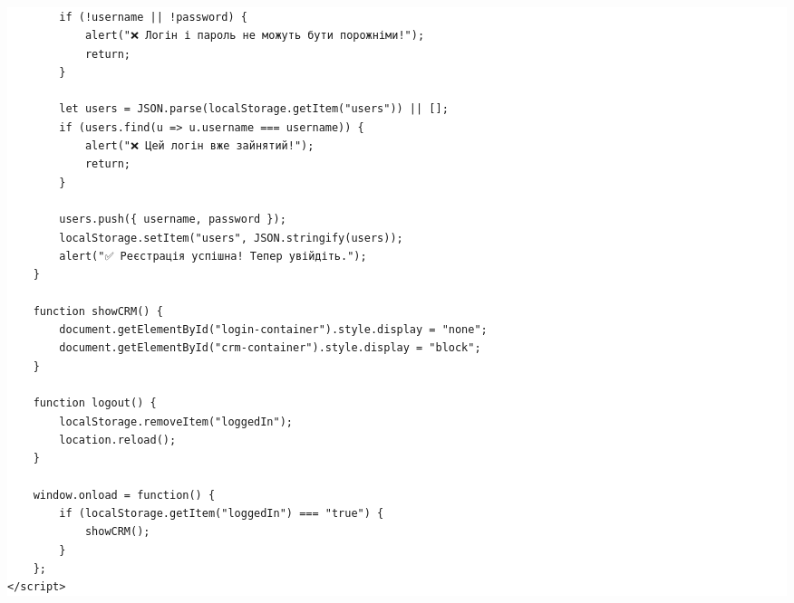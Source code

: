             if (!username || !password) {
                alert("❌ Логін і пароль не можуть бути порожніми!");
                return;
            }

            let users = JSON.parse(localStorage.getItem("users")) || [];
            if (users.find(u => u.username === username)) {
                alert("❌ Цей логін вже зайнятий!");
                return;
            }

            users.push({ username, password });
            localStorage.setItem("users", JSON.stringify(users));
            alert("✅ Реєстрація успішна! Тепер увійдіть.");
        }

        function showCRM() {
            document.getElementById("login-container").style.display = "none";
            document.getElementById("crm-container").style.display = "block";
        }

        function logout() {
            localStorage.removeItem("loggedIn");
            location.reload();
        }

        window.onload = function() {
            if (localStorage.getItem("loggedIn") === "true") {
                showCRM();
            }
        };
    </script>

</body>
</html>
